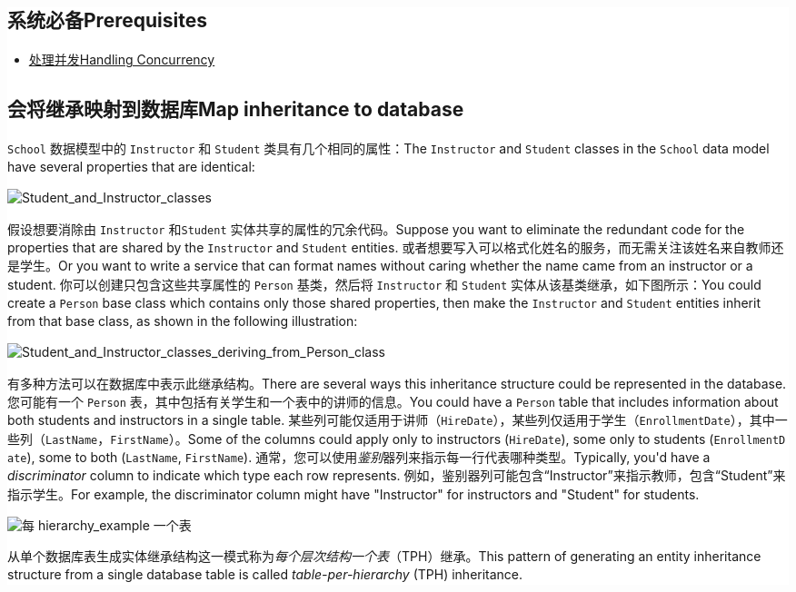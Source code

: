 
## <a name="prerequisites"></a><span data-ttu-id="2a57e-117">系统必备</span><span class="sxs-lookup"><span data-stu-id="2a57e-117">Prerequisites</span></span>

* [<span data-ttu-id="2a57e-118">处理并发</span><span class="sxs-lookup"><span data-stu-id="2a57e-118">Handling Concurrency</span></span>](handling-concurrency-with-the-entity-framework-in-an-asp-net-mvc-application.md)

## <a name="map-inheritance-to-database"></a><span data-ttu-id="2a57e-119">会将继承映射到数据库</span><span class="sxs-lookup"><span data-stu-id="2a57e-119">Map inheritance to database</span></span>

<span data-ttu-id="2a57e-120">`School` 数据模型中的 `Instructor` 和 `Student` 类具有几个相同的属性：</span><span class="sxs-lookup"><span data-stu-id="2a57e-120">The `Instructor` and `Student` classes in the `School` data model have several properties that are identical:</span></span>

![Student_and_Instructor_classes](implementing-inheritance-with-the-entity-framework-in-an-asp-net-mvc-application/_static/image1.png)

<span data-ttu-id="2a57e-122">假设想要消除由 `Instructor` 和`Student` 实体共享的属性的冗余代码。</span><span class="sxs-lookup"><span data-stu-id="2a57e-122">Suppose you want to eliminate the redundant code for the properties that are shared by the `Instructor` and `Student` entities.</span></span> <span data-ttu-id="2a57e-123">或者想要写入可以格式化姓名的服务，而无需关注该姓名来自教师还是学生。</span><span class="sxs-lookup"><span data-stu-id="2a57e-123">Or you want to write a service that can format names without caring whether the name came from an instructor or a student.</span></span> <span data-ttu-id="2a57e-124">你可以创建只包含这些共享属性的 `Person` 基类，然后将 `Instructor` 和 `Student` 实体从该基类继承，如下图所示：</span><span class="sxs-lookup"><span data-stu-id="2a57e-124">You could create a `Person` base class which contains only those shared properties, then make the `Instructor` and `Student` entities inherit from that base class, as shown in the following illustration:</span></span>

![Student_and_Instructor_classes_deriving_from_Person_class](implementing-inheritance-with-the-entity-framework-in-an-asp-net-mvc-application/_static/image2.png)

<span data-ttu-id="2a57e-126">有多种方法可以在数据库中表示此继承结构。</span><span class="sxs-lookup"><span data-stu-id="2a57e-126">There are several ways this inheritance structure could be represented in the database.</span></span> <span data-ttu-id="2a57e-127">您可能有一个 `Person` 表，其中包括有关学生和一个表中的讲师的信息。</span><span class="sxs-lookup"><span data-stu-id="2a57e-127">You could have a `Person` table that includes information about both students and instructors in a single table.</span></span> <span data-ttu-id="2a57e-128">某些列可能仅适用于讲师（`HireDate`），某些列仅适用于学生（`EnrollmentDate`），其中一些列（`LastName`，`FirstName`）。</span><span class="sxs-lookup"><span data-stu-id="2a57e-128">Some of the columns could apply only to instructors (`HireDate`), some only to students (`EnrollmentDate`), some to both (`LastName`, `FirstName`).</span></span> <span data-ttu-id="2a57e-129">通常，您可以使用*鉴别*器列来指示每一行代表哪种类型。</span><span class="sxs-lookup"><span data-stu-id="2a57e-129">Typically, you'd have a *discriminator* column to indicate which type each row represents.</span></span> <span data-ttu-id="2a57e-130">例如，鉴别器列可能包含“Instructor”来指示教师，包含“Student”来指示学生。</span><span class="sxs-lookup"><span data-stu-id="2a57e-130">For example, the discriminator column might have "Instructor" for instructors and "Student" for students.</span></span>

![每 hierarchy_example 一个表](implementing-inheritance-with-the-entity-framework-in-an-asp-net-mvc-application/_static/image3.png)

<span data-ttu-id="2a57e-132">从单个数据库表生成实体继承结构这一模式称为*每个层次结构一个表*（TPH）继承。</span><span class="sxs-lookup"><span data-stu-id="2a57e-132">This pattern of generating an entity inheritance structure from a single database table is called *table-per-hierarchy* (TPH) inheritance.</span></span>
